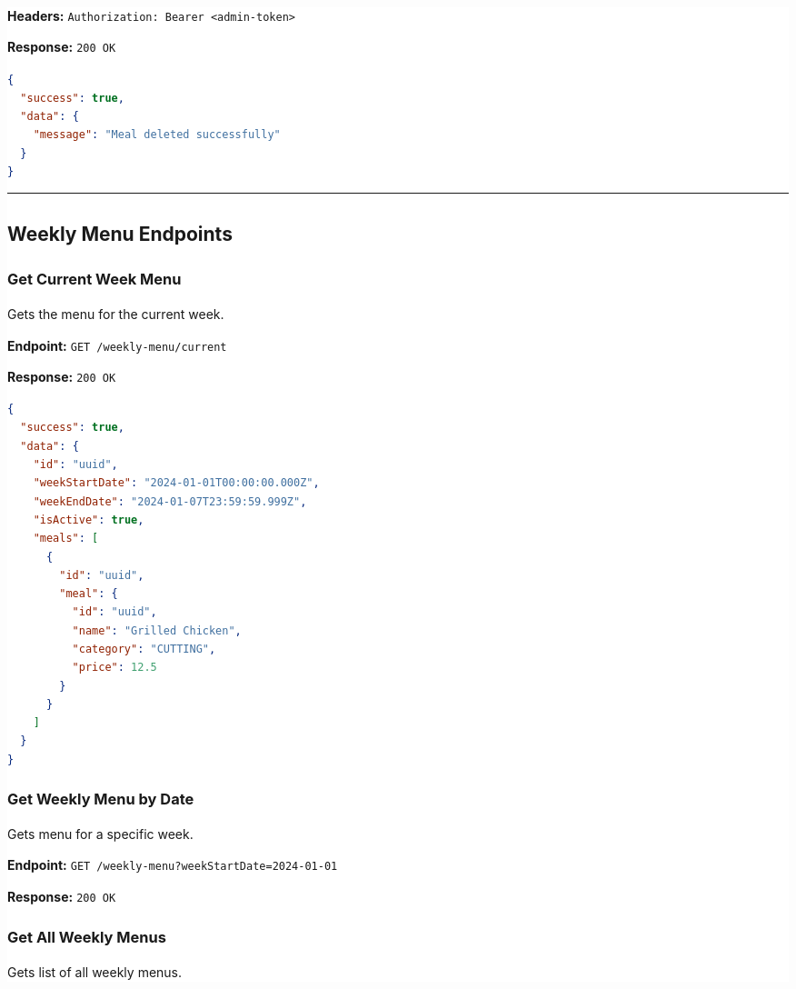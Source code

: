 **Headers:** `Authorization: Bearer <admin-token>`

**Response:** `200 OK`
```json
{
  "success": true,
  "data": {
    "message": "Meal deleted successfully"
  }
}
```

---

## Weekly Menu Endpoints

### Get Current Week Menu
Gets the menu for the current week.

**Endpoint:** `GET /weekly-menu/current`

**Response:** `200 OK`
```json
{
  "success": true,
  "data": {
    "id": "uuid",
    "weekStartDate": "2024-01-01T00:00:00.000Z",
    "weekEndDate": "2024-01-07T23:59:59.999Z",
    "isActive": true,
    "meals": [
      {
        "id": "uuid",
        "meal": {
          "id": "uuid",
          "name": "Grilled Chicken",
          "category": "CUTTING",
          "price": 12.5
        }
      }
    ]
  }
}
```

### Get Weekly Menu by Date
Gets menu for a specific week.

**Endpoint:** `GET /weekly-menu?weekStartDate=2024-01-01`

**Response:** `200 OK`

### Get All Weekly Menus
Gets list of all weekly menus.
